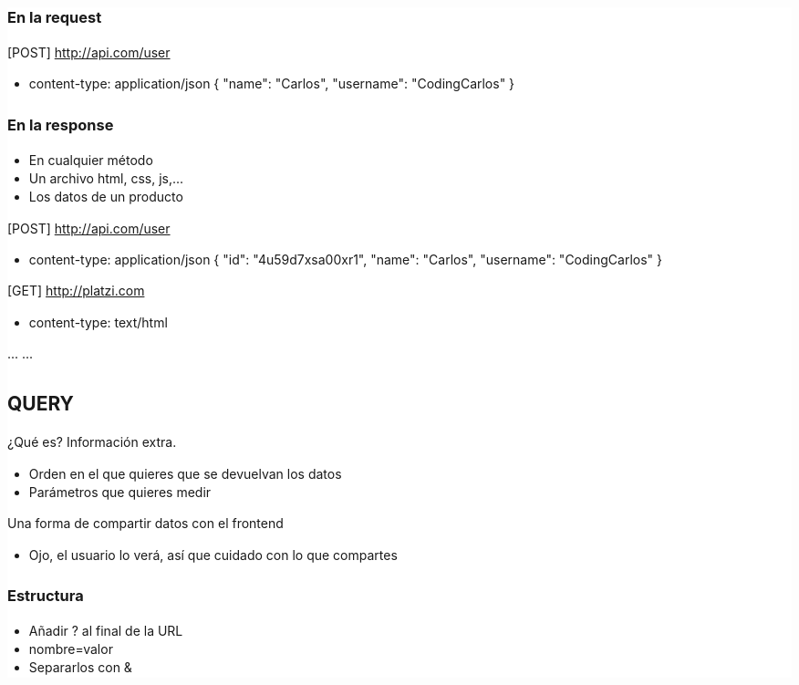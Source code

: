 ### En la request
[POST]
http://api.com/user
- content-type: application/json
{
  "name": "Carlos",
  "username": "CodingCarlos"
}

### En la response
- En cualquier método
- Un archivo html, css, js,...
- Los datos de un producto

[POST]
http://api.com/user
- content-type: application/json
{
  "id": "4u59d7xsa00xr1",
  "name": "Carlos",
  "username": "CodingCarlos"
}

[GET]
http://platzi.com
- content-type: text/html
<html>
  <head>...</head>
  <body>...</body>
</html>

## QUERY
¿Qué es?
Información extra.
- Orden en el que quieres que se devuelvan los datos
- Parámetros que quieres medir

Una forma de compartir datos con el frontend
- Ojo, el usuario lo verá, así que cuidado con lo que compartes

### Estructura
- Añadir ? al final de la URL
- nombre=valor
- Separarlos con &

